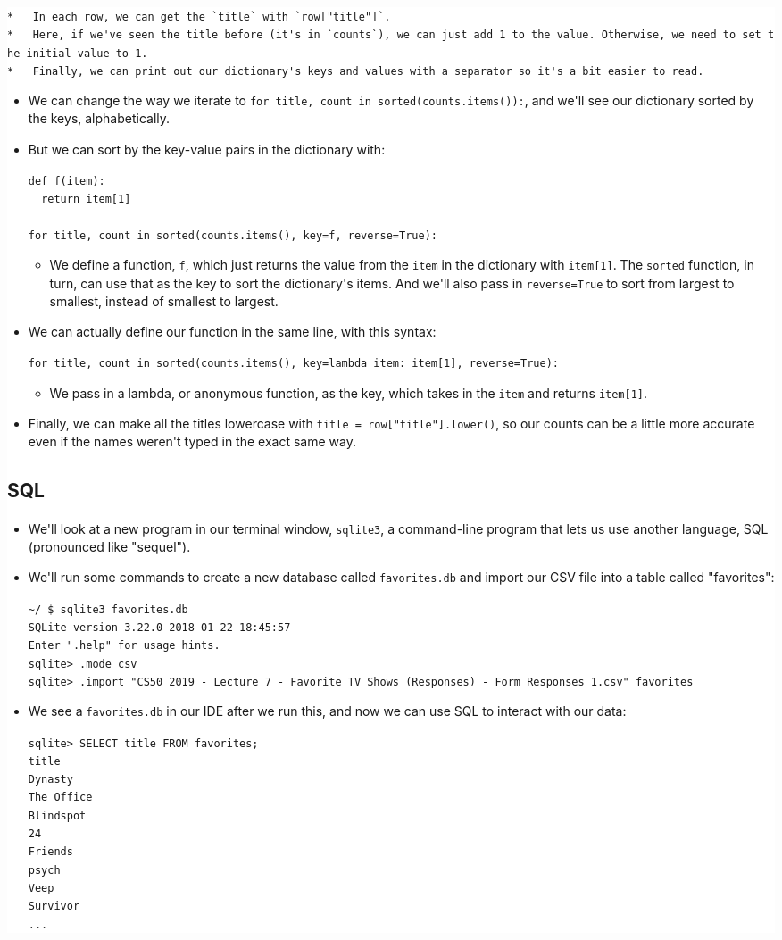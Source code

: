     *   In each row, we can get the `title` with `row["title"]`.
    *   Here, if we've seen the title before (it's in `counts`), we can just add 1 to the value. Otherwise, we need to set the initial value to 1.
    *   Finally, we can print out our dictionary's keys and values with a separator so it's a bit easier to read.
*   We can change the way we iterate to `for title, count in sorted(counts.items()):`, and we'll see our dictionary sorted by the keys, alphabetically.
*   But we can sort by the key-value pairs in the dictionary with:

        def f(item):
          return item[1]

        for title, count in sorted(counts.items(), key=f, reverse=True):

    *   We define a function, `f`, which just returns the value from the `item` in the dictionary with `item[1]`. The `sorted` function, in turn, can use that as the key to sort the dictionary's items. And we'll also pass in `reverse=True` to sort from largest to smallest, instead of smallest to largest.
*   We can actually define our function in the same line, with this syntax:

        for title, count in sorted(counts.items(), key=lambda item: item[1], reverse=True):

    *   We pass in a lambda, or anonymous function, as the key, which takes in the `item` and returns `item[1]`.
*   Finally, we can make all the titles lowercase with `title = row["title"].lower()`, so our counts can be a little more accurate even if the names weren't typed in the exact same way.

## SQL

*   We'll look at a new program in our terminal window, `sqlite3`, a command-line program that lets us use another language, SQL (pronounced like "sequel").
*   We'll run some commands to create a new database called `favorites.db` and import our CSV file into a table called "favorites":

        ~/ $ sqlite3 favorites.db
        SQLite version 3.22.0 2018-01-22 18:45:57
        Enter ".help" for usage hints.
        sqlite> .mode csv
        sqlite> .import "CS50 2019 - Lecture 7 - Favorite TV Shows (Responses) - Form Responses 1.csv" favorites

*   We see a `favorites.db` in our IDE after we run this, and now we can use SQL to interact with our data:

        sqlite> SELECT title FROM favorites;
        title
        Dynasty
        The Office
        Blindspot
        24
        Friends
        psych
        Veep
        Survivor
        ...

